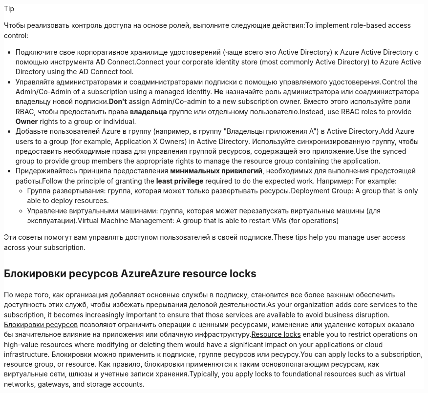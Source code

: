 > [!TIP]
> <span data-ttu-id="7b5cd-282">Чтобы реализовать контроль доступа на основе ролей, выполните следующие действия:</span><span class="sxs-lookup"><span data-stu-id="7b5cd-282">To implement role-based access control:</span></span>
> * <span data-ttu-id="7b5cd-283">Подключите свое корпоративное хранилище удостоверений (чаще всего это Active Directory) к Azure Active Directory с помощью инструмента AD Connect.</span><span class="sxs-lookup"><span data-stu-id="7b5cd-283">Connect your corporate identity store (most commonly Active Directory) to Azure Active Directory using the AD Connect tool.</span></span>
> * <span data-ttu-id="7b5cd-284">Управляйте администраторами и соадминистраторами подписки с помощью управляемого удостоверения.</span><span class="sxs-lookup"><span data-stu-id="7b5cd-284">Control the Admin/Co-Admin of a subscription using a managed identity.</span></span> <span data-ttu-id="7b5cd-285">**Не** назначайте роль администратора или соадминистратора владельцу новой подписки.</span><span class="sxs-lookup"><span data-stu-id="7b5cd-285">**Don't** assign Admin/Co-admin to a new subscription owner.</span></span> <span data-ttu-id="7b5cd-286">Вместо этого используйте роли RBAC, чтобы предоставить права **владельца** группе или отдельному пользователю.</span><span class="sxs-lookup"><span data-stu-id="7b5cd-286">Instead, use RBAC roles to provide **Owner** rights to a group or individual.</span></span>
> * <span data-ttu-id="7b5cd-287">Добавьте пользователей Azure в группу (например, в группу "Владельцы приложения А") в Active Directory.</span><span class="sxs-lookup"><span data-stu-id="7b5cd-287">Add Azure users to a group (for example, Application X Owners) in Active Directory.</span></span> <span data-ttu-id="7b5cd-288">Используйте синхронизированную группу, чтобы предоставить необходимые права для управления группой ресурсов, содержащей это приложение.</span><span class="sxs-lookup"><span data-stu-id="7b5cd-288">Use the synced group to provide group members the appropriate rights to manage the resource group containing the application.</span></span>
> * <span data-ttu-id="7b5cd-289">Придерживайтесь принципа предоставления **минимальных привилегий**, необходимых для выполнения предстоящей работы.</span><span class="sxs-lookup"><span data-stu-id="7b5cd-289">Follow the principle of granting the **least privilege** required to do the expected work.</span></span> <span data-ttu-id="7b5cd-290">Например: </span><span class="sxs-lookup"><span data-stu-id="7b5cd-290">For example:</span></span>
>   * <span data-ttu-id="7b5cd-291">Группа развертывания: группа, которая может только развертывать ресурсы.</span><span class="sxs-lookup"><span data-stu-id="7b5cd-291">Deployment Group: A group that is only able to deploy resources.</span></span>
>   * <span data-ttu-id="7b5cd-292">Управление виртуальными машинами: группа, которая может перезапускать виртуальные машины (для эксплуатации).</span><span class="sxs-lookup"><span data-stu-id="7b5cd-292">Virtual Machine Management: A group that is able to restart VMs (for operations)</span></span>
> 
> <span data-ttu-id="7b5cd-293">Эти советы помогут вам управлять доступом пользователей в своей подписке.</span><span class="sxs-lookup"><span data-stu-id="7b5cd-293">These tips help you manage user access across your subscription.</span></span>

## <a name="azure-resource-locks"></a><span data-ttu-id="7b5cd-294">Блокировки ресурсов Azure</span><span class="sxs-lookup"><span data-stu-id="7b5cd-294">Azure resource locks</span></span>
<span data-ttu-id="7b5cd-295">По мере того, как организация добавляет основные службы в подписку, становится все более важным обеспечить доступность этих служб, чтобы избежать прерывания деловой деятельности.</span><span class="sxs-lookup"><span data-stu-id="7b5cd-295">As your organization adds core services to the subscription, it becomes increasingly important to ensure that those services are available to avoid business disruption.</span></span> <span data-ttu-id="7b5cd-296">[Блокировки ресурсов](/azure/azure-resource-manager/resource-group-lock-resources) позволяют ограничить операции с ценными ресурсами, изменение или удаление которых оказало бы значительное влияние на приложения или облачную инфраструктуру.</span><span class="sxs-lookup"><span data-stu-id="7b5cd-296">[Resource locks](/azure/azure-resource-manager/resource-group-lock-resources) enable you to restrict operations on high-value resources where modifying or deleting them would have a significant impact on your applications or cloud infrastructure.</span></span> <span data-ttu-id="7b5cd-297">Блокировки можно применить к подписке, группе ресурсов или ресурсу.</span><span class="sxs-lookup"><span data-stu-id="7b5cd-297">You can apply locks to a subscription, resource group, or resource.</span></span> <span data-ttu-id="7b5cd-298">Как правило, блокировки применяются к таким основополагающим ресурсам, как виртуальные сети, шлюзы и учетные записи хранения.</span><span class="sxs-lookup"><span data-stu-id="7b5cd-298">Typically, you apply locks to foundational resources such as virtual networks, gateways, and storage accounts.</span></span> 
